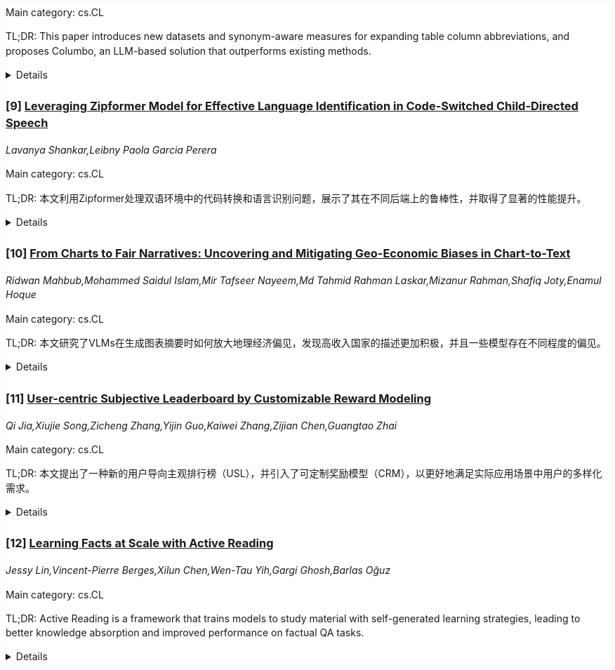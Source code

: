 Main category: cs.CL

TL;DR: This paper introduces new datasets and synonym-aware measures for expanding table column abbreviations, and proposes Columbo, an LLM-based solution that outperforms existing methods.


<details><summary>Details</summary></details>


### [9] [Leveraging Zipformer Model for Effective Language Identification in Code-Switched Child-Directed Speech](https://arxiv.org/abs/2508.09430)
*Lavanya Shankar,Leibny Paola Garcia Perera*

Main category: cs.CL

TL;DR: 本文利用Zipformer处理双语环境中的代码转换和语言识别问题，展示了其在不同后端上的鲁棒性，并取得了显著的性能提升。


<details><summary>Details</summary></details>


### [10] [From Charts to Fair Narratives: Uncovering and Mitigating Geo-Economic Biases in Chart-to-Text](https://arxiv.org/abs/2508.09450)
*Ridwan Mahbub,Mohammed Saidul Islam,Mir Tafseer Nayeem,Md Tahmid Rahman Laskar,Mizanur Rahman,Shafiq Joty,Enamul Hoque*

Main category: cs.CL

TL;DR: 本文研究了VLMs在生成图表摘要时如何放大地理经济偏见，发现高收入国家的描述更加积极，并且一些模型存在不同程度的偏见。


<details><summary>Details</summary></details>


### [11] [User-centric Subjective Leaderboard by Customizable Reward Modeling](https://arxiv.org/abs/2508.09463)
*Qi Jia,Xiujie Song,Zicheng Zhang,Yijin Guo,Kaiwei Zhang,Zijian Chen,Guangtao Zhai*

Main category: cs.CL

TL;DR: 本文提出了一种新的用户导向主观排行榜（USL），并引入了可定制奖励模型（CRM），以更好地满足实际应用场景中用户的多样化需求。


<details><summary>Details</summary></details>


### [12] [Learning Facts at Scale with Active Reading](https://arxiv.org/abs/2508.09494)
*Jessy Lin,Vincent-Pierre Berges,Xilun Chen,Wen-Tau Yih,Gargi Ghosh,Barlas Oğuz*

Main category: cs.CL

TL;DR: Active Reading is a framework that trains models to study material with self-generated learning strategies, leading to better knowledge absorption and improved performance on factual QA tasks.


<details><summary>Details</summary></details>

